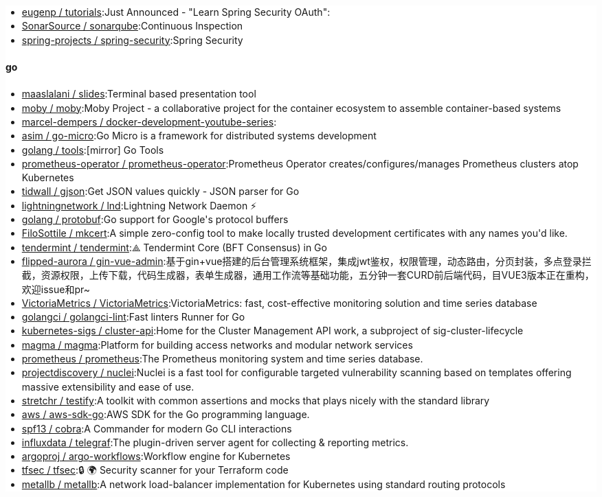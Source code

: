 * [eugenp / tutorials](https://github.com/eugenp/tutorials):Just Announced - "Learn Spring Security OAuth":
* [SonarSource / sonarqube](https://github.com/SonarSource/sonarqube):Continuous Inspection
* [spring-projects / spring-security](https://github.com/spring-projects/spring-security):Spring Security

#### go
* [maaslalani / slides](https://github.com/maaslalani/slides):Terminal based presentation tool
* [moby / moby](https://github.com/moby/moby):Moby Project - a collaborative project for the container ecosystem to assemble container-based systems
* [marcel-dempers / docker-development-youtube-series](https://github.com/marcel-dempers/docker-development-youtube-series):
* [asim / go-micro](https://github.com/asim/go-micro):Go Micro is a framework for distributed systems development
* [golang / tools](https://github.com/golang/tools):[mirror] Go Tools
* [prometheus-operator / prometheus-operator](https://github.com/prometheus-operator/prometheus-operator):Prometheus Operator creates/configures/manages Prometheus clusters atop Kubernetes
* [tidwall / gjson](https://github.com/tidwall/gjson):Get JSON values quickly - JSON parser for Go
* [lightningnetwork / lnd](https://github.com/lightningnetwork/lnd):Lightning Network Daemon
⚡️
* [golang / protobuf](https://github.com/golang/protobuf):Go support for Google's protocol buffers
* [FiloSottile / mkcert](https://github.com/FiloSottile/mkcert):A simple zero-config tool to make locally trusted development certificates with any names you'd like.
* [tendermint / tendermint](https://github.com/tendermint/tendermint):⟁ Tendermint Core (BFT Consensus) in Go
* [flipped-aurora / gin-vue-admin](https://github.com/flipped-aurora/gin-vue-admin):基于gin+vue搭建的后台管理系统框架，集成jwt鉴权，权限管理，动态路由，分页封装，多点登录拦截，资源权限，上传下载，代码生成器，表单生成器，通用工作流等基础功能，五分钟一套CURD前后端代码，目VUE3版本正在重构，欢迎issue和pr~
* [VictoriaMetrics / VictoriaMetrics](https://github.com/VictoriaMetrics/VictoriaMetrics):VictoriaMetrics: fast, cost-effective monitoring solution and time series database
* [golangci / golangci-lint](https://github.com/golangci/golangci-lint):Fast linters Runner for Go
* [kubernetes-sigs / cluster-api](https://github.com/kubernetes-sigs/cluster-api):Home for the Cluster Management API work, a subproject of sig-cluster-lifecycle
* [magma / magma](https://github.com/magma/magma):Platform for building access networks and modular network services
* [prometheus / prometheus](https://github.com/prometheus/prometheus):The Prometheus monitoring system and time series database.
* [projectdiscovery / nuclei](https://github.com/projectdiscovery/nuclei):Nuclei is a fast tool for configurable targeted vulnerability scanning based on templates offering massive extensibility and ease of use.
* [stretchr / testify](https://github.com/stretchr/testify):A toolkit with common assertions and mocks that plays nicely with the standard library
* [aws / aws-sdk-go](https://github.com/aws/aws-sdk-go):AWS SDK for the Go programming language.
* [spf13 / cobra](https://github.com/spf13/cobra):A Commander for modern Go CLI interactions
* [influxdata / telegraf](https://github.com/influxdata/telegraf):The plugin-driven server agent for collecting & reporting metrics.
* [argoproj / argo-workflows](https://github.com/argoproj/argo-workflows):Workflow engine for Kubernetes
* [tfsec / tfsec](https://github.com/tfsec/tfsec):🔒
🌍
Security scanner for your Terraform code
* [metallb / metallb](https://github.com/metallb/metallb):A network load-balancer implementation for Kubernetes using standard routing protocols
